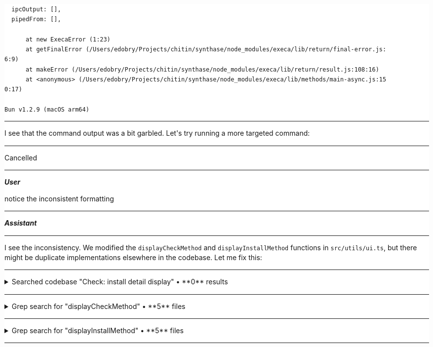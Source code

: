 ```
  ipcOutput: [],
  pipedFrom: [],

      at new ExecaError (1:23)
      at getFinalError (/Users/edobry/Projects/chitin/synthase/node_modules/execa/lib/return/final-error.js:
6:9)
      at makeError (/Users/edobry/Projects/chitin/synthase/node_modules/execa/lib/return/result.js:108:16)
      at <anonymous> (/Users/edobry/Projects/chitin/synthase/node_modules/execa/lib/methods/main-async.js:15
0:17)

Bun v1.2.9 (macOS arm64)

```

---

I see that the command output was a bit garbled. Let's try running a more targeted command:

---

Cancelled

---

_**User**_

notice the inconsistent formatting

---

_**Assistant**_



---

I see the inconsistency. We modified the `displayCheckMethod` and `displayInstallMethod` functions in `src/utils/ui.ts`, but there might be duplicate implementations elsewhere in the codebase. Let me fix this:

---

<details><summary>Searched codebase "Check: install detail display" • **0** results</summary></details>

---

<details><summary>Grep search for "displayCheckMethod" • **5** files</summary></details>

---

<details><summary>Grep search for "displayInstallMethod" • **5** files</summary></details>

---
